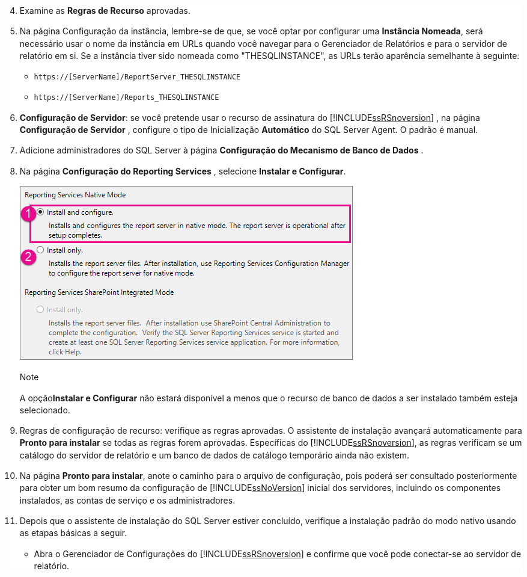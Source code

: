 4.  Examine as **Regras de Recurso** aprovadas.  
  
5.  Na página Configuração da instância, lembre-se de que, se você optar por configurar uma **Instância Nomeada**, será necessário usar o nome da instância em URLs quando você navegar para o Gerenciador de Relatórios e para o servidor de relatório em si. Se a instância tiver sido nomeada como "THESQLINSTANCE", as URLs terão aparência semelhante à seguinte:  
  
    -   `https://[ServerName]/ReportServer_THESQLINSTANCE`  
  
    -   `https://[ServerName]/Reports_THESQLINSTANCE`  
  
6.  **Configuração de Servidor**: se você pretende usar o recurso de assinatura do [!INCLUDE[ssRSnoversion](../../includes/ssrsnoversion-md.md)] , na página **Configuração de Servidor** , configure o tipo de Inicialização **Automático** do SQL Server Agent.   O padrão é manual.  
  
7.  Adicione administradores do SQL Server à página **Configuração do Mecanismo de Banco de Dados** .  
  
8.  Na página **Configuração do Reporting Services** , selecione **Instalar e Configurar**.  
  
     ![Configuração do modo nativo do SSRS](../../reporting-services/install-windows/media/rs-setupconfiguration-native-with-circles.png "Configuração do modo nativo do SSRS")  
  
    > [!NOTE]  
    >  A opção**Instalar e Configurar** não estará disponível a menos que o recurso de banco de dados a ser instalado também esteja selecionado.  
  
9. Regras de configuração de recurso: verifique as regras aprovadas. O assistente de instalação avançará automaticamente para **Pronto para instalar** se todas as regras forem aprovadas.  Específicas do [!INCLUDE[ssRSnoversion](../../includes/ssrsnoversion-md.md)], as regras verificam se um catálogo do servidor de relatório e um banco de dados de catálogo temporário ainda não existem.  
  
10. Na página **Pronto para instalar**, anote o caminho para o arquivo de configuração, pois poderá ser consultado posteriormente para obter um bom resumo da configuração de [!INCLUDE[ssNoVersion](../../includes/ssnoversion-md.md)] inicial dos servidores, incluindo os componentes instalados, as contas de serviço e os administradores.  
  
11. Depois que o assistente de instalação do SQL Server estiver concluído, verifique a instalação padrão do modo nativo usando as etapas básicas a seguir.  
  
    -   Abra o Gerenciador de Configurações do [!INCLUDE[ssRSnoversion](../../includes/ssrsnoversion-md.md)] e confirme que você pode conectar-se ao servidor de relatório.  
  